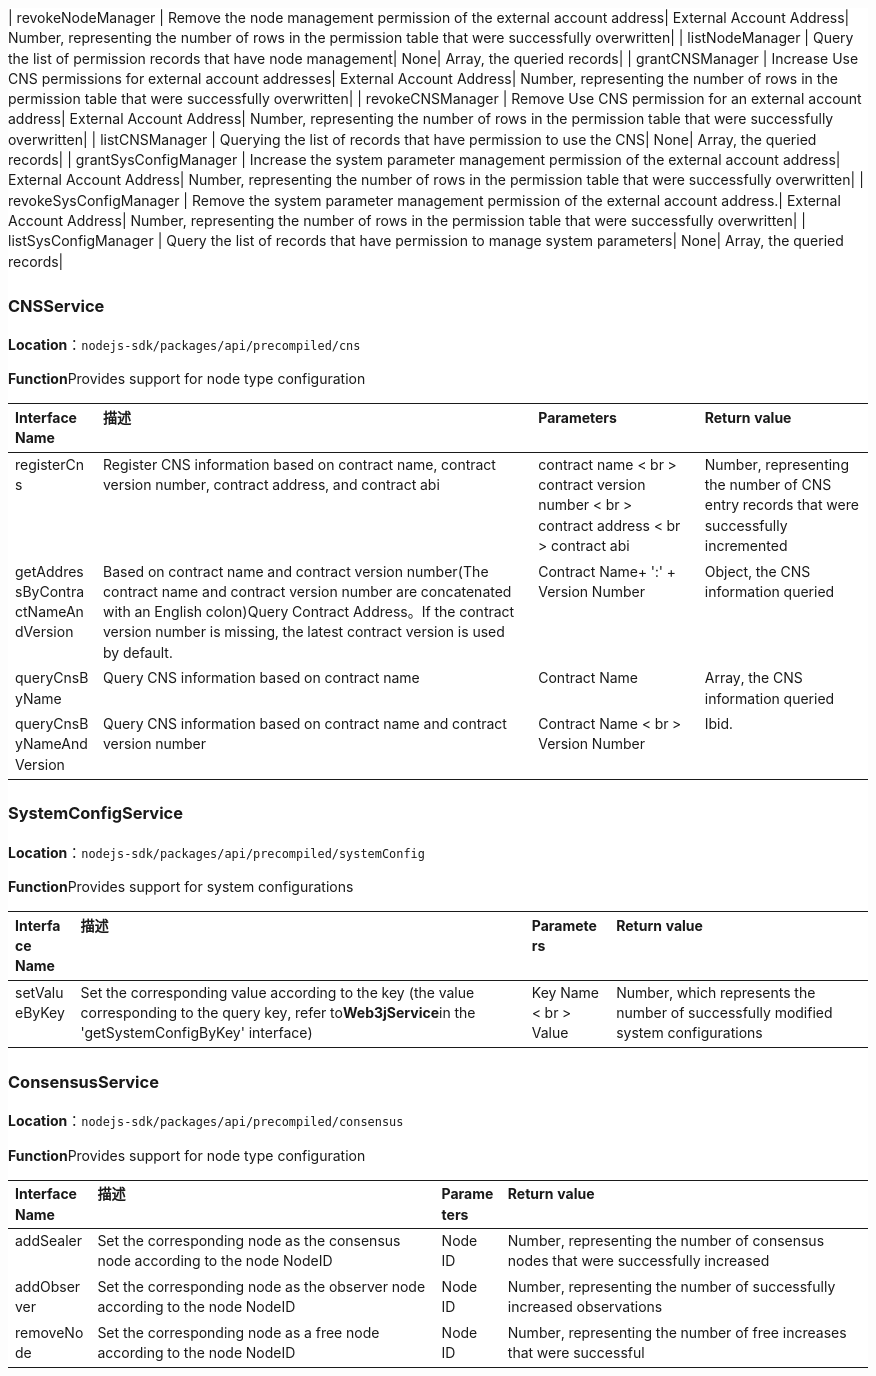 | revokeNodeManager |  Remove the node management permission of the external account address| External Account Address| Number, representing the number of rows in the permission table that were successfully overwritten|
| listNodeManager | Query the list of permission records that have node management| None| Array, the queried records|
| grantCNSManager | Increase Use CNS permissions for external account addresses| External Account Address| Number, representing the number of rows in the permission table that were successfully overwritten|
| revokeCNSManager | Remove Use CNS permission for an external account address| External Account Address| Number, representing the number of rows in the permission table that were successfully overwritten|
| listCNSManager | Querying the list of records that have permission to use the CNS| None| Array, the queried records|
| grantSysConfigManager | Increase the system parameter management permission of the external account address| External Account Address| Number, representing the number of rows in the permission table that were successfully overwritten|
| revokeSysConfigManager | Remove the system parameter management permission of the external account address.| External Account Address| Number, representing the number of rows in the permission table that were successfully overwritten|
| listSysConfigManager | Query the list of records that have permission to manage system parameters| None| Array, the queried records|

### CNSService

**Location**：`nodejs-sdk/packages/api/precompiled/cns`

**Function**Provides support for node type configuration

| Interface Name| 描述| Parameters| Return value|
| :--| :--| :-- | :-- |
| registerCns | Register CNS information based on contract name, contract version number, contract address, and contract abi| contract name < br > contract version number < br > contract address < br > contract abi|  Number, representing the number of CNS entry records that were successfully incremented|
| getAddressByContractNameAndVersion | Based on contract name and contract version number(The contract name and contract version number are concatenated with an English colon)Query Contract Address。If the contract version number is missing, the latest contract version is used by default.| Contract Name+ ':' + Version Number| Object, the CNS information queried|
| queryCnsByName | Query CNS information based on contract name| Contract Name| Array, the CNS information queried|
| queryCnsByNameAndVersion | Query CNS information based on contract name and contract version number| Contract Name < br > Version Number| Ibid.|

### SystemConfigService

**Location**：`nodejs-sdk/packages/api/precompiled/systemConfig`

**Function**Provides support for system configurations

| Interface Name| 描述| Parameters| Return value|
| :--| :--| :-- | :-- |
| setValueByKey | Set the corresponding value according to the key (the value corresponding to the query key, refer to**Web3jService**in the 'getSystemConfigByKey' interface)| Key Name < br > Value| Number, which represents the number of successfully modified system configurations|

### ConsensusService

**Location**：`nodejs-sdk/packages/api/precompiled/consensus`

**Function**Provides support for node type configuration

| Interface Name| 描述| Parameters| Return value|
| :--| :--| :-- | :-- |
| addSealer | Set the corresponding node as the consensus node according to the node NodeID| Node ID| Number, representing the number of consensus nodes that were successfully increased|
| addObserver | Set the corresponding node as the observer node according to the node NodeID| Node ID| Number, representing the number of successfully increased observations|
| removeNode |  Set the corresponding node as a free node according to the node NodeID| Node ID| Number, representing the number of free increases that were successful|
